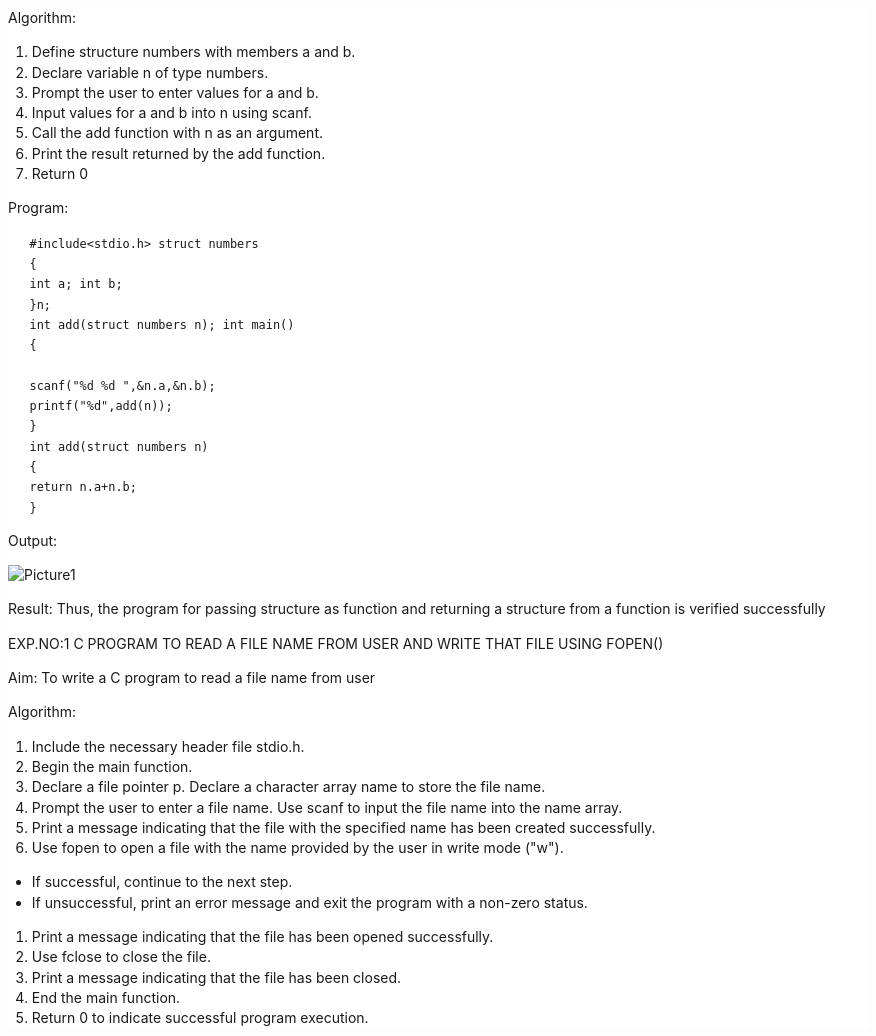 Algorithm:
1.	Define structure numbers with members a and b.
2.	Declare variable n of type numbers.
3.	Prompt the user to enter values for a and b.
4.	Input values for a and b into n using scanf.
5.	Call the add function with n as an argument.
6.	Print the result returned by the add function.
7.	Return 0
 
Program:

       #include<stdio.h> struct numbers
       {
       int a; int b;
       }n;
       int add(struct numbers n); int main()
       {
       
       scanf("%d %d ",&n.a,&n.b);
       printf("%d",add(n));
       }
       int add(struct numbers n)
       {
       return n.a+n.b;
       }


Output:

![Picture1](https://github.com/user-attachments/assets/24e26f50-1e77-4bfa-b1d2-5c53990c9037)


Result:
Thus, the program for passing structure as function and returning a structure from a function
 is verified successfully



 
EXP.NO:1 C PROGRAM TO READ A FILE NAME FROM USER AND WRITE THAT FILE USING FOPEN()

Aim:
To write a C program to read a file name from user

Algorithm:
1.	Include the necessary header file stdio.h.
2.	Begin the main function.
3.	Declare a file pointer p.
Declare a character array name to store the file name.
4.	Prompt the user to enter a file name.
Use scanf to input the file name into the name array.
5.	Print a message indicating that the file with the specified name has been created successfully.
6.	Use fopen to open a file with the name provided by the user in write mode ("w").
-	If successful, continue to the next step.
-	If unsuccessful, print an error message and exit the program with a non-zero status.
1.	Print a message indicating that the file has been opened successfully.
2.	Use fclose to close the file.
3.	Print a message indicating that the file has been closed.
4.	End the main function.
5.	Return 0 to indicate successful program execution.
 
